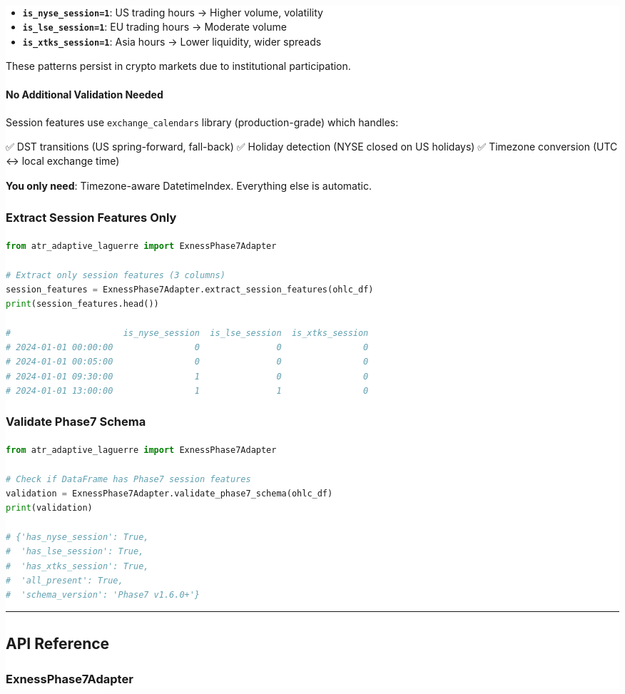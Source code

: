 - **`is_nyse_session=1`**: US trading hours → Higher volume, volatility
- **`is_lse_session=1`**: EU trading hours → Moderate volume
- **`is_xtks_session=1`**: Asia hours → Lower liquidity, wider spreads

These patterns persist in crypto markets due to institutional participation.

#### No Additional Validation Needed

Session features use `exchange_calendars` library (production-grade) which handles:

✅ DST transitions (US spring-forward, fall-back)
✅ Holiday detection (NYSE closed on US holidays)
✅ Timezone conversion (UTC ↔ local exchange time)

**You only need**: Timezone-aware DatetimeIndex. Everything else is automatic.

### Extract Session Features Only

```python
from atr_adaptive_laguerre import ExnessPhase7Adapter

# Extract only session features (3 columns)
session_features = ExnessPhase7Adapter.extract_session_features(ohlc_df)
print(session_features.head())

#                      is_nyse_session  is_lse_session  is_xtks_session
# 2024-01-01 00:00:00                0               0                0
# 2024-01-01 00:05:00                0               0                0
# 2024-01-01 09:30:00                1               0                0
# 2024-01-01 13:00:00                1               1                0
```

### Validate Phase7 Schema

```python
from atr_adaptive_laguerre import ExnessPhase7Adapter

# Check if DataFrame has Phase7 session features
validation = ExnessPhase7Adapter.validate_phase7_schema(ohlc_df)
print(validation)

# {'has_nyse_session': True,
#  'has_lse_session': True,
#  'has_xtks_session': True,
#  'all_present': True,
#  'schema_version': 'Phase7 v1.6.0+'}
```

---

## API Reference

### ExnessPhase7Adapter
